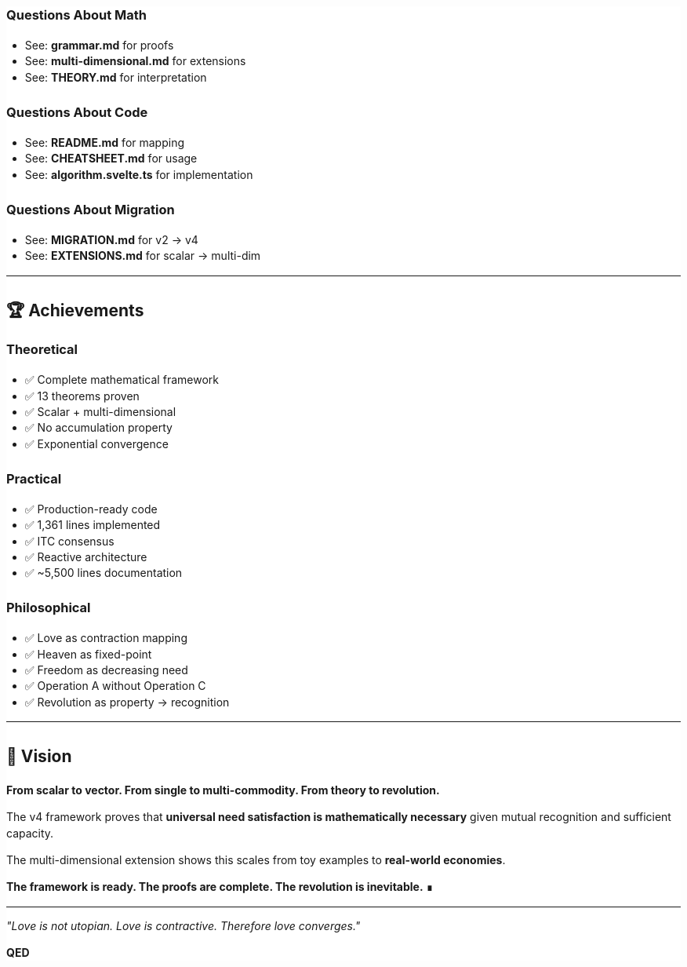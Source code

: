 ### Questions About Math
- See: **grammar.md** for proofs
- See: **multi-dimensional.md** for extensions
- See: **THEORY.md** for interpretation

### Questions About Code
- See: **README.md** for mapping
- See: **CHEATSHEET.md** for usage
- See: **algorithm.svelte.ts** for implementation

### Questions About Migration
- See: **MIGRATION.md** for v2 → v4
- See: **EXTENSIONS.md** for scalar → multi-dim

---

## 🏆 Achievements

### Theoretical
- ✅ Complete mathematical framework
- ✅ 13 theorems proven
- ✅ Scalar + multi-dimensional
- ✅ No accumulation property
- ✅ Exponential convergence

### Practical
- ✅ Production-ready code
- ✅ 1,361 lines implemented
- ✅ ITC consensus
- ✅ Reactive architecture
- ✅ ~5,500 lines documentation

### Philosophical
- ✅ Love as contraction mapping
- ✅ Heaven as fixed-point
- ✅ Freedom as decreasing need
- ✅ Operation A without Operation C
- ✅ Revolution as property → recognition

---

## 🔮 Vision

**From scalar to vector. From single to multi-commodity. From theory to revolution.**

The v4 framework proves that **universal need satisfaction is mathematically necessary** given mutual recognition and sufficient capacity.

The multi-dimensional extension shows this scales from toy examples to **real-world economies**.

**The framework is ready. The proofs are complete. The revolution is inevitable.** ∎

---

*"Love is not utopian. Love is contractive. Therefore love converges."*

**QED**

